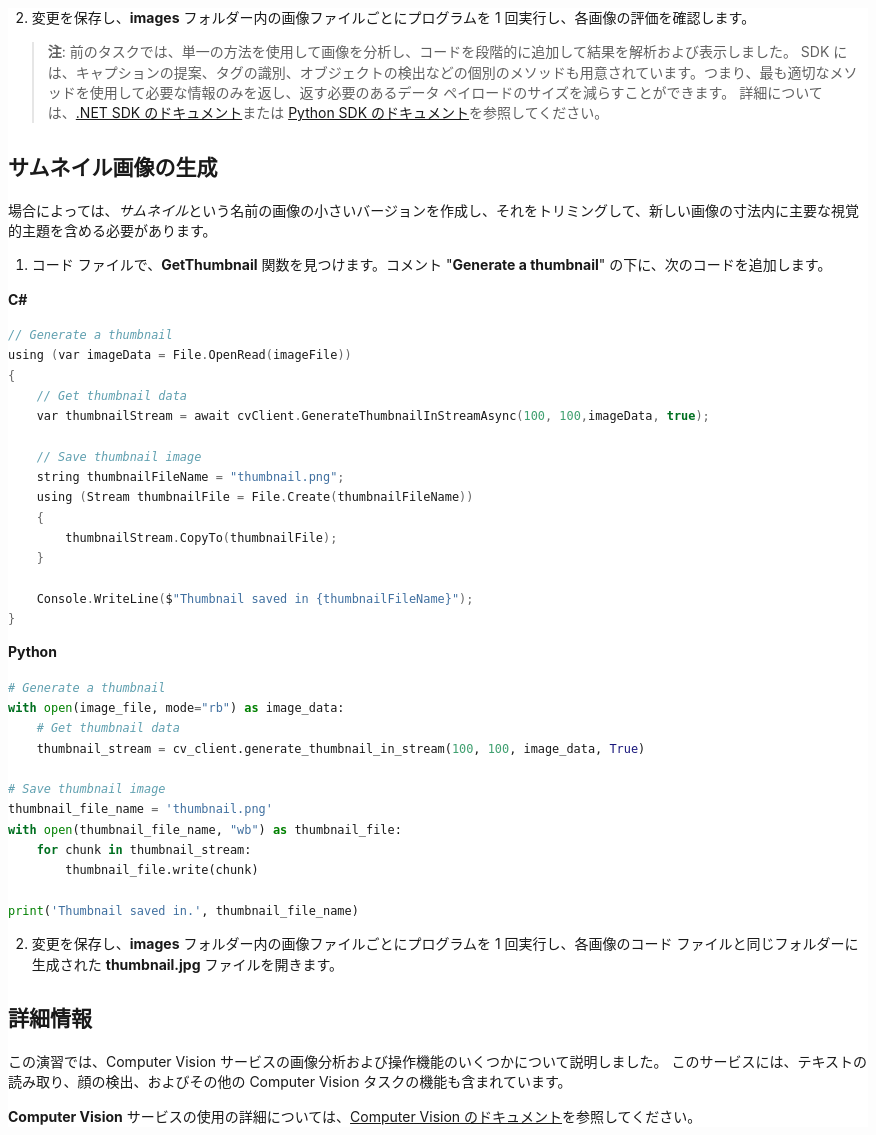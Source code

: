 2. 変更を保存し、**images** フォルダー内の画像ファイルごとにプログラムを 1 回実行し、各画像の評価を確認します。

> **注**: 前のタスクでは、単一の方法を使用して画像を分析し、コードを段階的に追加して結果を解析および表示しました。 SDK には、キャプションの提案、タグの識別、オブジェクトの検出などの個別のメソッドも用意されています。つまり、最も適切なメソッドを使用して必要な情報のみを返し、返す必要のあるデータ ペイロードのサイズを減らすことができます。 詳細については、[.NET SDK のドキュメント](https://docs.microsoft.com/dotnet/api/overview/azure/cognitiveservices/client/computervision?view=azure-dotnet)または [Python SDK のドキュメント](https://docs.microsoft.com/python/api/overview/azure/cognitiveservices/computervision?view=azure-python)を参照してください。

## <a name="generate-a-thumbnail-image"></a>サムネイル画像の生成

場合によっては、*サムネイル*という名前の画像の小さいバージョンを作成し、それをトリミングして、新しい画像の寸法内に主要な視覚的主題を含める必要があります。

1. コード ファイルで、**GetThumbnail** 関数を見つけます。コメント "**Generate a thumbnail**" の下に、次のコードを追加します。

**C#**

```C
// Generate a thumbnail
using (var imageData = File.OpenRead(imageFile))
{
    // Get thumbnail data
    var thumbnailStream = await cvClient.GenerateThumbnailInStreamAsync(100, 100,imageData, true);

    // Save thumbnail image
    string thumbnailFileName = "thumbnail.png";
    using (Stream thumbnailFile = File.Create(thumbnailFileName))
    {
        thumbnailStream.CopyTo(thumbnailFile);
    }

    Console.WriteLine($"Thumbnail saved in {thumbnailFileName}");
}
```

**Python**

```Python
# Generate a thumbnail
with open(image_file, mode="rb") as image_data:
    # Get thumbnail data
    thumbnail_stream = cv_client.generate_thumbnail_in_stream(100, 100, image_data, True)

# Save thumbnail image
thumbnail_file_name = 'thumbnail.png'
with open(thumbnail_file_name, "wb") as thumbnail_file:
    for chunk in thumbnail_stream:
        thumbnail_file.write(chunk)

print('Thumbnail saved in.', thumbnail_file_name)
```
    
2. 変更を保存し、**images** フォルダー内の画像ファイルごとにプログラムを 1 回実行し、各画像のコード ファイルと同じフォルダーに生成された **thumbnail.jpg** ファイルを開きます。

## <a name="more-information"></a>詳細情報

この演習では、Computer Vision サービスの画像分析および操作機能のいくつかについて説明しました。 このサービスには、テキストの読み取り、顔の検出、およびその他の Computer Vision タスクの機能も含まれています。

**Computer Vision** サービスの使用の詳細については、[Computer Vision のドキュメント](https://docs.microsoft.com/azure/cognitive-services/computer-vision/)を参照してください。
